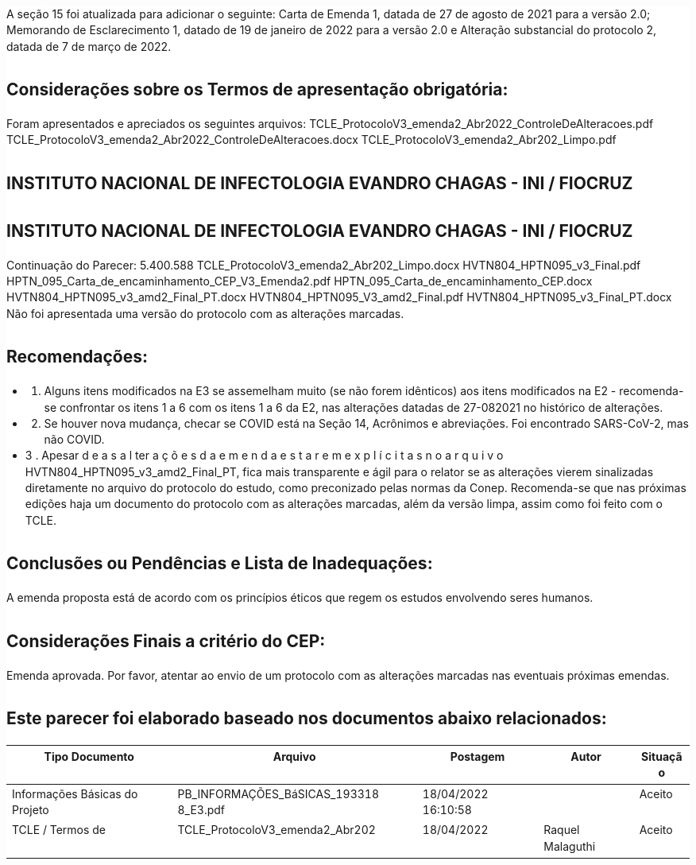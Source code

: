 A seção 15 foi atualizada para adicionar o seguinte: Carta de Emenda 1, datada de 27 de agosto de 2021 para a versão 2.0; Memorando de Esclarecimento 1, datado de 19 de janeiro de 2022 para a versão 2.0 e Alteração substancial do protocolo 2, datada de 7 de março de 2022.

## Considerações sobre os Termos de apresentação obrigatória:
Foram apresentados e apreciados os seguintes arquivos:
TCLE\_ProtocoloV3\_emenda2\_Abr2022\_ControleDeAlteracoes.pdf
TCLE\_ProtocoloV3\_emenda2\_Abr2022\_ControleDeAlteracoes.docx
TCLE\_ProtocoloV3\_emenda2\_Abr202\_Limpo.pdf

## INSTITUTO NACIONAL DE INFECTOLOGIA EVANDRO CHAGAS - INI / FIOCRUZ

## INSTITUTO NACIONAL DE INFECTOLOGIA EVANDRO CHAGAS - INI / FIOCRUZ
Continuação do Parecer: 5.400.588
TCLE\_ProtocoloV3\_emenda2\_Abr202\_Limpo.docx HVTN804\_HPTN095\_v3\_Final.pdf HPTN\_095\_Carta\_de\_encaminhamento\_CEP\_V3\_Emenda2.pdf HPTN\_095\_Carta\_de\_encaminhamento\_CEP.docx HVTN804\_HPTN095\_v3\_amd2\_Final\_PT.docx HVTN804\_HPTN095\_V3\_amd2\_Final.pdf HVTN804\_HPTN095\_v3\_Final\_PT.docx
Não foi apresentada uma versão do protocolo com as alterações marcadas.

## Recomendações:
- 1. Alguns itens modificados na E3 se assemelham muito (se não forem idênticos) aos itens modificados na E2 - recomenda-se confrontar os itens 1 a 6 com os itens 1 a 6 da E2, nas alterações datadas de 27-082021 no histórico de alterações.
- 2. Se houver nova mudança, checar se COVID está na Seção 14, Acrônimos e abreviações. Foi encontrado SARS-CoV-2, mas não COVID.
- 3 . Apesar d e a s a l ter a ç õ e s d a e m e n d a e s t a r e m e x p l í c i t a s n o a r q u i v o HVTN804\_HPTN095\_v3\_amd2\_Final\_PT, fica mais transparente e ágil para o relator se as alterações vierem sinalizadas diretamente no arquivo do protocolo do estudo, como preconizado pelas normas da Conep. Recomenda-se que nas próximas edições haja um documento do protocolo com as alterações marcadas, além da versão limpa, assim como foi feito com o TCLE.

## Conclusões ou Pendências e Lista de Inadequações:
A emenda proposta está de acordo com os princípios éticos que regem os estudos envolvendo seres humanos.

## Considerações Finais a critério do CEP:
Emenda aprovada. Por favor, atentar ao envio de um protocolo com as alterações marcadas nas eventuais próximas emendas.

## Este parecer foi elaborado baseado nos documentos abaixo relacionados:
| Tipo Documento                 | Arquivo                                | Postagem            | Autor            | Situação   |
|--------------------------------|----------------------------------------|---------------------|------------------|------------|
| Informações Básicas do Projeto | PB_INFORMAÇÕES_BáSICAS_193318 8_E3.pdf | 18/04/2022 16:10:58 |                  | Aceito     |
| TCLE / Termos de               | TCLE_ProtocoloV3_emenda2_Abr202        | 18/04/2022          | Raquel Malaguthi | Aceito     |
